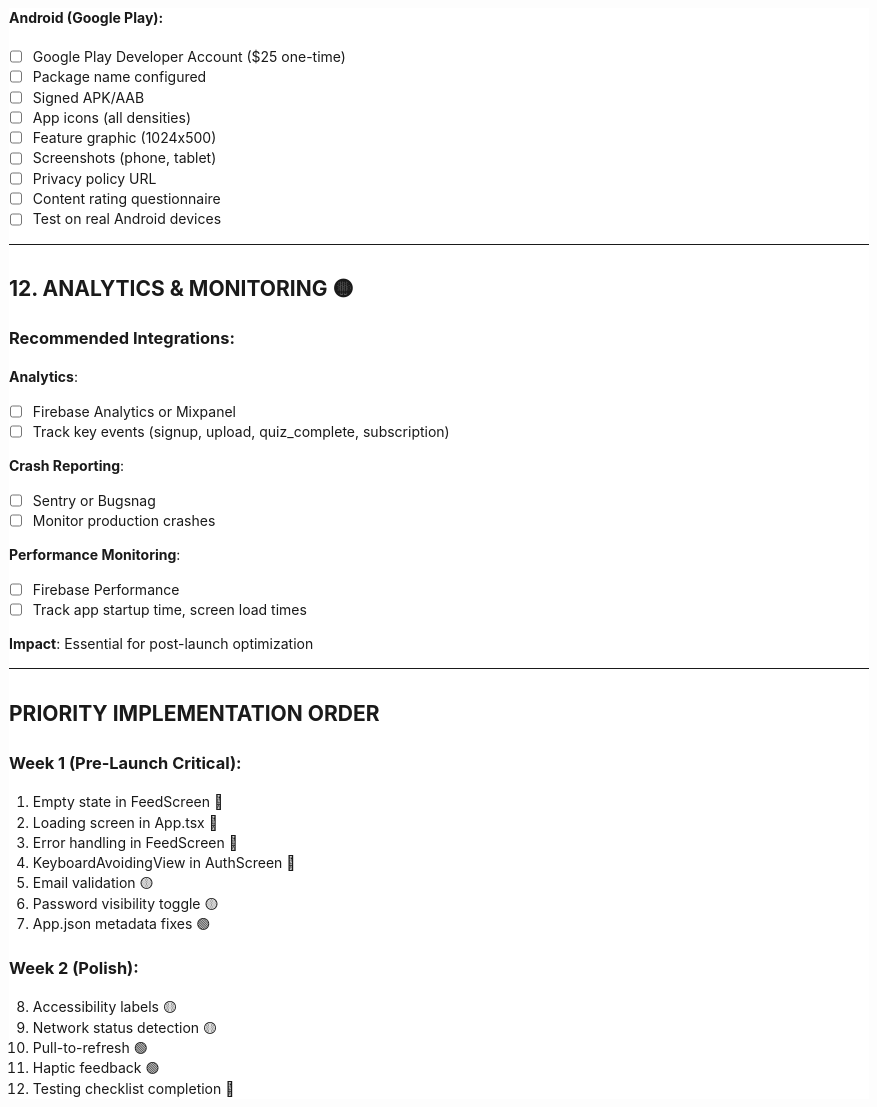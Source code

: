 #### Android (Google Play):
- [ ] Google Play Developer Account ($25 one-time)
- [ ] Package name configured
- [ ] Signed APK/AAB
- [ ] App icons (all densities)
- [ ] Feature graphic (1024x500)
- [ ] Screenshots (phone, tablet)
- [ ] Privacy policy URL
- [ ] Content rating questionnaire
- [ ] Test on real Android devices

---

## 12. ANALYTICS & MONITORING 🟡

### Recommended Integrations:

**Analytics**:
- [ ] Firebase Analytics or Mixpanel
- [ ] Track key events (signup, upload, quiz_complete, subscription)

**Crash Reporting**:
- [ ] Sentry or Bugsnag
- [ ] Monitor production crashes

**Performance Monitoring**:
- [ ] Firebase Performance
- [ ] Track app startup time, screen load times

**Impact**: Essential for post-launch optimization

---

## PRIORITY IMPLEMENTATION ORDER

### Week 1 (Pre-Launch Critical):
1. Empty state in FeedScreen 🔴
2. Loading screen in App.tsx 🔴
3. Error handling in FeedScreen 🔴
4. KeyboardAvoidingView in AuthScreen 🔴
5. Email validation 🟡
6. Password visibility toggle 🟡
7. App.json metadata fixes 🟢

### Week 2 (Polish):
8. Accessibility labels 🟡
9. Network status detection 🟡
10. Pull-to-refresh 🟢
11. Haptic feedback 🟢
12. Testing checklist completion 🔴
